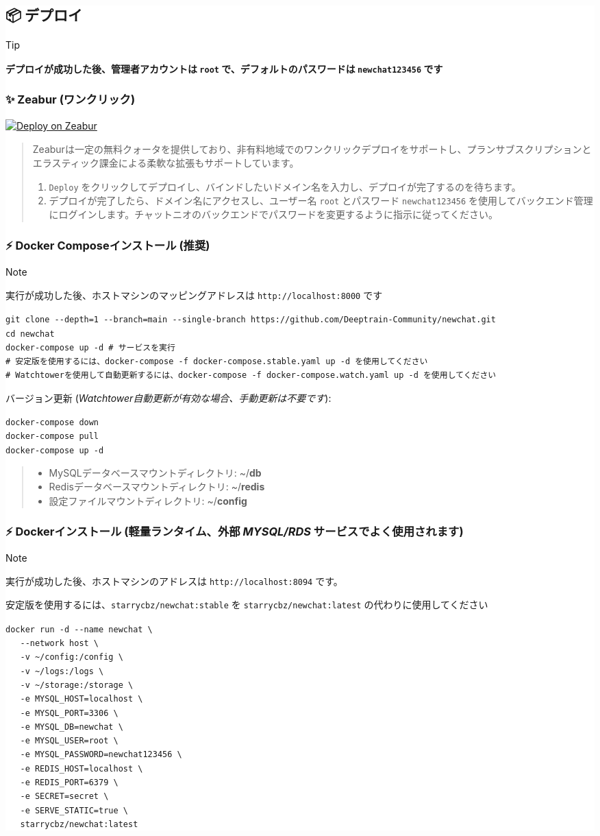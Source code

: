 
## 📦 デプロイ
> [!TIP]
> **デプロイが成功した後、管理者アカウントは `root` で、デフォルトのパスワードは `newchat123456` です**

### ✨ Zeabur (ワンクリック)
[![Deploy on Zeabur](https://zeabur.com/button.svg)](https://zeabur.com/templates/M86XJI)

> Zeaburは一定の無料クォータを提供しており、非有料地域でのワンクリックデプロイをサポートし、プランサブスクリプションとエラスティック課金による柔軟な拡張もサポートしています。
> 1. `Deploy` をクリックしてデプロイし、バインドしたいドメイン名を入力し、デプロイが完了するのを待ちます。
> 2. デプロイが完了したら、ドメイン名にアクセスし、ユーザー名 `root` とパスワード `newchat123456` を使用してバックエンド管理にログインします。チャットニオのバックエンドでパスワードを変更するように指示に従ってください。

### ⚡ Docker Composeインストール (推奨)
> [!NOTE]
> 実行が成功した後、ホストマシンのマッピングアドレスは `http://localhost:8000` です

```shell
git clone --depth=1 --branch=main --single-branch https://github.com/Deeptrain-Community/newchat.git
cd newchat
docker-compose up -d # サービスを実行
# 安定版を使用するには、docker-compose -f docker-compose.stable.yaml up -d を使用してください
# Watchtowerを使用して自動更新するには、docker-compose -f docker-compose.watch.yaml up -d を使用してください
```

バージョン更新 (_Watchtower自動更新が有効な場合、手動更新は不要です_):
```shell
docker-compose down 
docker-compose pull
docker-compose up -d
```

> - MySQLデータベースマウントディレクトリ: ~/**db**
> - Redisデータベースマウントディレクトリ: ~/**redis**
> - 設定ファイルマウントディレクトリ: ~/**config**

### ⚡ Dockerインストール (軽量ランタイム、外部 _MYSQL/RDS_ サービスでよく使用されます)
> [!NOTE]
> 実行が成功した後、ホストマシンのアドレスは `http://localhost:8094` です。
> 
> 安定版を使用するには、`starrycbz/newchat:stable` を `starrycbz/newchat:latest` の代わりに使用してください

```shell
docker run -d --name newchat \
   --network host \
   -v ~/config:/config \
   -v ~/logs:/logs \
   -v ~/storage:/storage \
   -e MYSQL_HOST=localhost \
   -e MYSQL_PORT=3306 \
   -e MYSQL_DB=newchat \
   -e MYSQL_USER=root \
   -e MYSQL_PASSWORD=newchat123456 \
   -e REDIS_HOST=localhost \
   -e REDIS_PORT=6379 \
   -e SECRET=secret \
   -e SERVE_STATIC=true \
   starrycbz/newchat:latest
```
